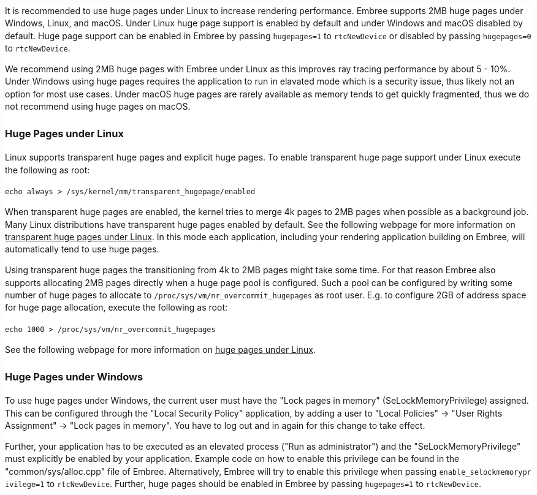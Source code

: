 It is recommended to use huge pages under Linux to increase rendering
performance. Embree supports 2MB huge pages under Windows, Linux, and
macOS. Under Linux huge page support is enabled by default and under
Windows and macOS disabled by default. Huge page support can be
enabled in Embree by passing `hugepages=1` to `rtcNewDevice` or
disabled by passing `hugepages=0` to `rtcNewDevice`.

We recommend using 2MB huge pages with Embree under Linux as this
improves ray tracing performance by about 5 - 10%. Under Windows using
huge pages requires the application to run in elavated mode which is a
security issue, thus likely not an option for most use cases. Under
macOS huge pages are rarely available as memory tends to get quickly
fragmented, thus we do not recommend using huge pages on macOS.

### Huge Pages under Linux

Linux supports transparent huge pages and explicit huge
pages. To enable transparent huge page support under Linux execute the
following as root:

    echo always > /sys/kernel/mm/transparent_hugepage/enabled

When transparent huge pages are enabled, the kernel tries to merge 4k
pages to 2MB pages when possible as a background job. Many Linux
distributions have transparent huge pages enabled by default. See the
following webpage for more information on
[transparent huge pages under Linux](https://www.kernel.org/doc/Documentation/vm/transhuge.txt). In
this mode each application, including your rendering application
building on Embree, will automatically tend to use huge pages.

Using transparent huge pages the transitioning from 4k to 2MB pages
might take some time. For that reason Embree also supports allocating
2MB pages directly when a huge page pool is configured. Such a pool
can be configured by writing some number of huge pages to allocate to
`/proc/sys/vm/nr_overcommit_hugepages` as root user. E.g. to configure
2GB of address space for huge page allocation, execute the following as
root:

    echo 1000 > /proc/sys/vm/nr_overcommit_hugepages

See the following webpage for more information on [huge pages under
Linux](https://www.kernel.org/doc/Documentation/vm/hugetlbpage.txt).

### Huge Pages under Windows

To use huge pages under Windows, the current user must have the "Lock
pages in memory" (SeLockMemoryPrivilege) assigned. This can be
configured through the "Local Security Policy" application, by adding
a user to "Local Policies" -> "User Rights Assignment" -> "Lock pages
in memory". You have to log out and in again for this change to take
effect.

Further, your application has to be executed as an elevated process
("Run as administrator") and the "SeLockMemoryPrivilege" must
explicitly be enabled by your application. Example code on how to
enable this privilege can be found in the "common/sys/alloc.cpp" file
of Embree. Alternatively, Embree will try to enable this privilege
when passing `enable_selockmemoryprivilege=1` to
`rtcNewDevice`. Further, huge pages should be enabled in Embree by
passing `hugepages=1` to `rtcNewDevice`.
